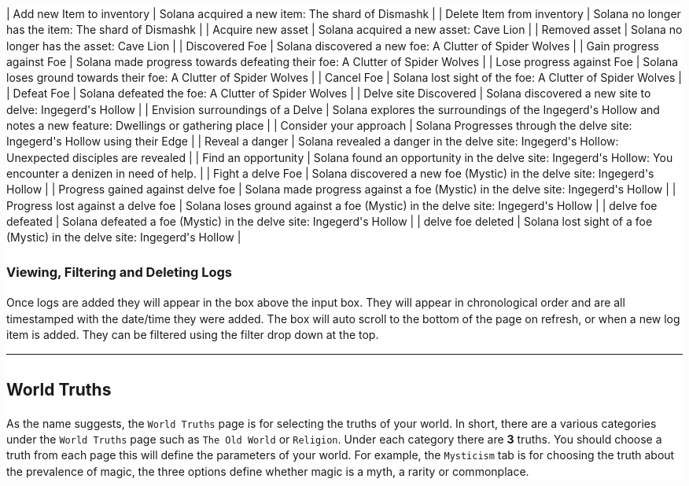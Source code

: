 | Add new Item to inventory               | Solana acquired a new item: The shard of Dismashk            |
| Delete Item from inventory              | Solana no longer has the item: The shard of Dismashk         |
| Acquire new asset                       | Solana acquired a new asset: Cave Lion                       |
| Removed asset                           | Solana no longer has the asset: Cave Lion                    |
| Discovered Foe                          | Solana discovered a new foe: A Clutter of Spider Wolves      |
| Gain progress against Foe               | Solana made progress towards defeating their foe: A Clutter of Spider Wolves |
| Lose progress against Foe               | Solana loses ground towards their foe: A Clutter of Spider Wolves |
| Cancel Foe                              | Solana lost sight of the foe: A Clutter of Spider Wolves     |
| Defeat Foe                              | Solana defeated the foe: A Clutter of Spider Wolves          |
| Delve site Discovered                   | Solana discovered a new site to delve: Ingegerd's Hollow     |
| Envision surroundings of a Delve        | Solana explores the surroundings of the Ingegerd's Hollow and notes a new feature: Dwellings or gathering place |
| Consider your approach                  | Solana Progresses through the delve site: Ingegerd's Hollow using their Edge |
| Reveal a danger                         | Solana revealed a danger in the delve site: Ingegerd's Hollow: Unexpected disciples are revealed |
| Find an opportunity                     | Solana found an opportunity in the delve site: Ingegerd's Hollow: You encounter a denizen in need of help. |
| Fight a delve Foe                       | Solana discovered a new foe (Mystic) in the delve site: Ingegerd's Hollow |
| Progress gained against delve foe       | Solana made progress against a foe (Mystic) in the delve site: Ingegerd's Hollow |
| Progress lost against a delve foe       | Solana loses ground against a foe (Mystic) in the delve site: Ingegerd's Hollow |
| delve foe defeated                      | Solana defeated a foe (Mystic) in the delve site: Ingegerd's Hollow |
| delve foe deleted                       | Solana lost sight of a foe (Mystic) in the delve site: Ingegerd's Hollow |

### Viewing, Filtering and Deleting Logs

Once logs are added they will appear in the box above the input box. They will appear in chronological order and are all timestamped with the date/time they were added. The box will auto scroll to the bottom of the page on refresh, or when a new log item is added. They can be filtered using the filter drop down at the top.

---



## World Truths

As the name suggests, the `World Truths` page is for selecting the truths of your world. In short, there are a various categories under the `World Truths` page such as `The Old World` or `Religion`. Under each category there are **3** truths. You should choose a truth from each page this will define the parameters of your world. For example, the `Mysticism` tab is for choosing the truth about the prevalence of magic, the three options define whether magic is a myth, a rarity or commonplace.

